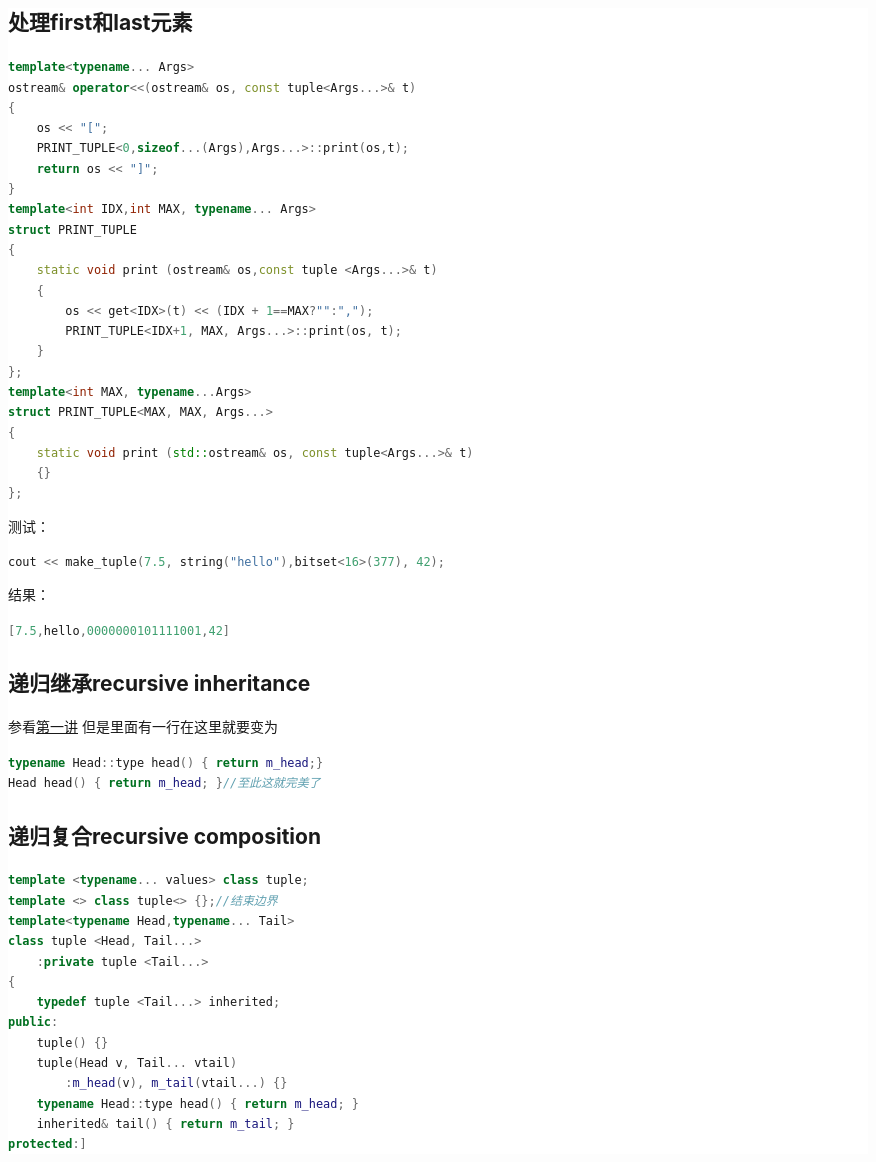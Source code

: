 
处理first和last元素
---
```c++
template<typename... Args>
ostream& operator<<(ostream& os, const tuple<Args...>& t)
{
	os << "[";
	PRINT_TUPLE<0,sizeof...(Args),Args...>::print(os,t);
	return os << "]";
}
template<int IDX,int MAX, typename... Args>
struct PRINT_TUPLE
{
	static void print (ostream& os,const tuple <Args...>& t)
	{
		os << get<IDX>(t) << (IDX + 1==MAX?"":",");
		PRINT_TUPLE<IDX+1, MAX, Args...>::print(os, t);
	}
};
template<int MAX, typename...Args>
struct PRINT_TUPLE<MAX, MAX, Args...>
{
	static void print (std::ostream& os, const tuple<Args...>& t)
	{}
};
```
测试：

```c++
cout << make_tuple(7.5, string("hello"),bitset<16>(377), 42);
```
结果：

```c++
[7.5,hello,0000000101111001,42]	
```


递归继承recursive inheritance
---

参看[第一讲](http://www.coordinate.wang/cpp/2017/04/13/cpp2.0%E6%96%B0%E7%89%B9%E6%80%A71.html#variadic-templates)
但是里面有一行在这里就要变为

```c++
typename Head::type head() { return m_head;} 
Head head() { return m_head; }//至此这就完美了
```


递归复合recursive composition
---
```c++
template <typename... values> class tuple;
template <> class tuple<> {};//结束边界
template<typename Head,typename... Tail>
class tuple <Head, Tail...>
	:private tuple <Tail...>
{
	typedef tuple <Tail...> inherited;
public:
	tuple() {}
	tuple(Head v, Tail... vtail)
		:m_head(v), m_tail(vtail...) {}
	typename Head::type head() { return m_head; }
	inherited& tail() { return m_tail; }
protected:]
```